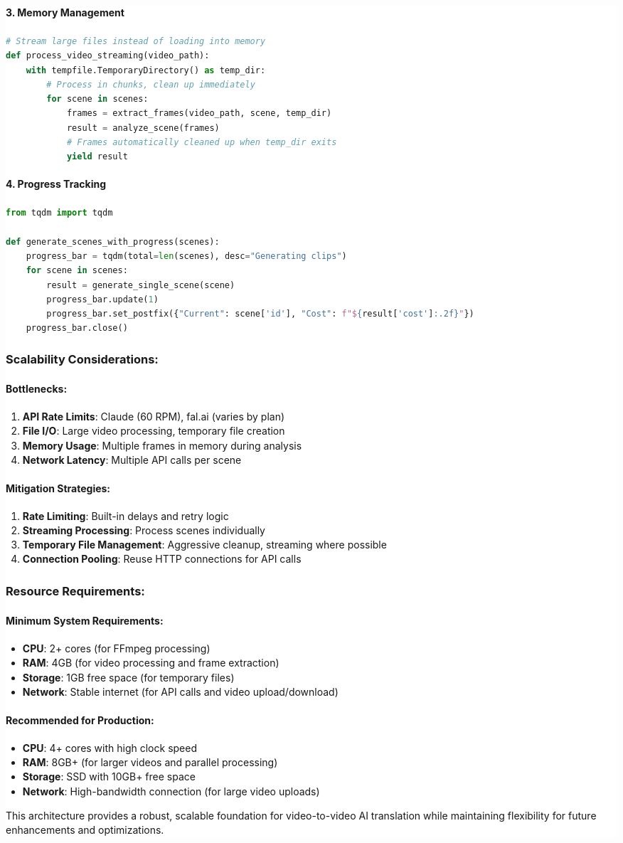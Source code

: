 #### 3. **Memory Management**
```python
# Stream large files instead of loading into memory
def process_video_streaming(video_path):
    with tempfile.TemporaryDirectory() as temp_dir:
        # Process in chunks, clean up immediately
        for scene in scenes:
            frames = extract_frames(video_path, scene, temp_dir)
            result = analyze_scene(frames)
            # Frames automatically cleaned up when temp_dir exits
            yield result
```

#### 4. **Progress Tracking**
```python
from tqdm import tqdm

def generate_scenes_with_progress(scenes):
    progress_bar = tqdm(total=len(scenes), desc="Generating clips")
    for scene in scenes:
        result = generate_single_scene(scene)
        progress_bar.update(1)
        progress_bar.set_postfix({"Current": scene['id'], "Cost": f"${result['cost']:.2f}"})
    progress_bar.close()
```

### Scalability Considerations:

#### Bottlenecks:
1. **API Rate Limits**: Claude (60 RPM), fal.ai (varies by plan)
2. **File I/O**: Large video processing, temporary file creation
3. **Memory Usage**: Multiple frames in memory during analysis
4. **Network Latency**: Multiple API calls per scene

#### Mitigation Strategies:
1. **Rate Limiting**: Built-in delays and retry logic
2. **Streaming Processing**: Process scenes individually  
3. **Temporary File Management**: Aggressive cleanup, streaming where possible
4. **Connection Pooling**: Reuse HTTP connections for API calls

### Resource Requirements:

#### Minimum System Requirements:
- **CPU**: 2+ cores (for FFmpeg processing)
- **RAM**: 4GB (for video processing and frame extraction)
- **Storage**: 1GB free space (for temporary files)
- **Network**: Stable internet (for API calls and video upload/download)

#### Recommended for Production:
- **CPU**: 4+ cores with high clock speed
- **RAM**: 8GB+ (for larger videos and parallel processing)
- **Storage**: SSD with 10GB+ free space
- **Network**: High-bandwidth connection (for large video uploads)

This architecture provides a robust, scalable foundation for video-to-video AI translation while maintaining flexibility for future enhancements and optimizations.